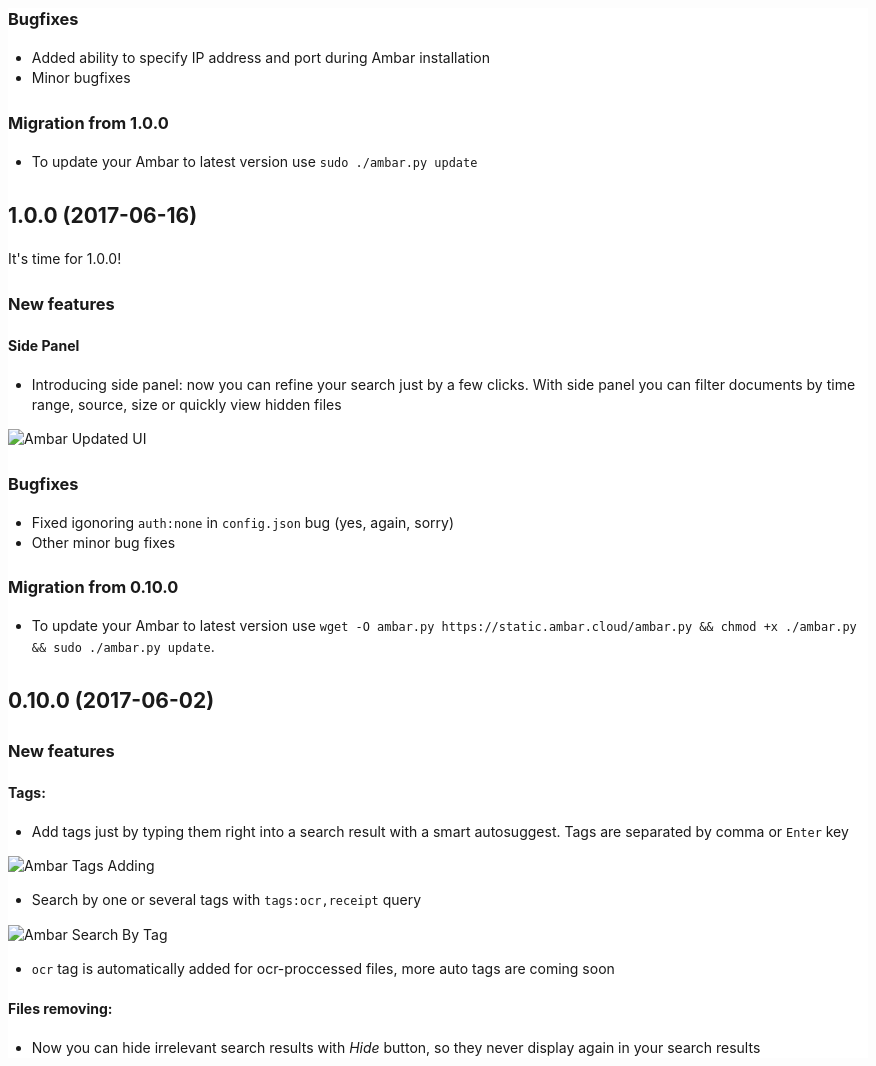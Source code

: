 ### Bugfixes

 - Added ability to specify IP address and port during Ambar installation
 - Minor bugfixes

### Migration from 1.0.0

 - To update your Ambar to latest version use `sudo ./ambar.py update`

1.0.0 (2017-06-16)
-------------------

It's time for 1.0.0!

### New features

#### Side Panel
 - Introducing side panel: now you can refine your search just by a few clicks. 
 With side panel you can filter documents by time range, source, size or quickly view hidden files
 
 ![Ambar Updated UI](https://habrastorage.org/web/bee/39a/8b7/bee39a8b7c45469e91f0bbc9769ae16c.png)
  
### Bugfixes

 - Fixed igonoring `auth:none` in `config.json` bug (yes, again, sorry)
 - Other minor bug fixes

### Migration from 0.10.0

- To update your Ambar to latest version use `wget -O ambar.py https://static.ambar.cloud/ambar.py && chmod +x ./ambar.py && sudo ./ambar.py update`.

0.10.0 (2017-06-02)
-------------------

### New features

#### Tags:
 - Add tags just by typing them right into a search result with a smart autosuggest. Tags are separated by comma or `Enter` key 
 
 ![Ambar Tags Adding](https://habrastorage.org/web/22b/9c3/0e7/22b9c30e7be14f94983bc46007280aa9.png)

 - Search by one or several tags with `tags:ocr,receipt` query

![Ambar Search By Tag](https://habrastorage.org/web/bd5/a5b/928/bd5a5b928b6f4617a50c249a6799d0c7.png)

 - `ocr` tag is automatically added for ocr-proccessed files, more auto tags are coming soon
  
#### Files removing:

 - Now you can hide irrelevant search results with *Hide* button, so they never display again in your search results 
